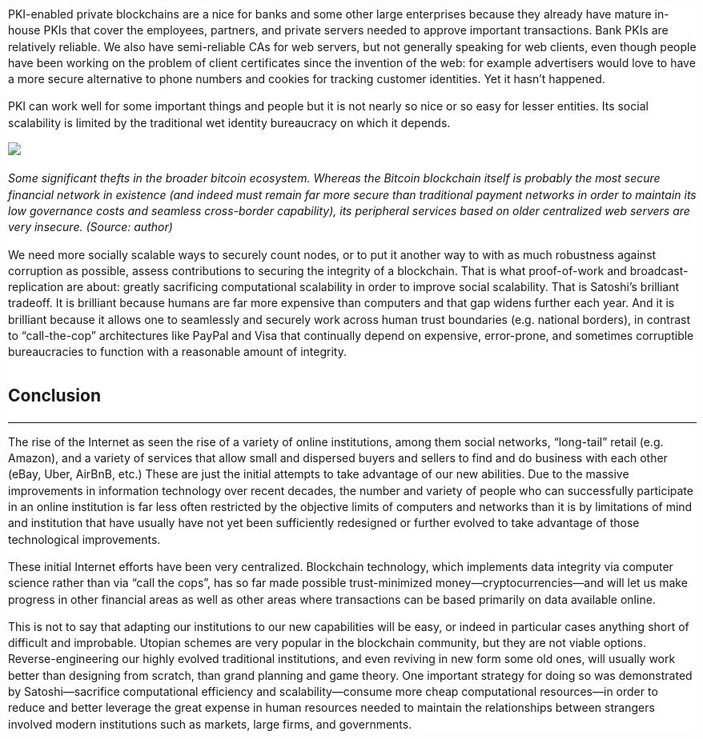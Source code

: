 PKI-enabled private blockchains are a nice for banks and some other large enterprises because they already have mature in-house PKIs that cover the employees, partners, and private servers needed to approve important transactions. Bank PKIs are relatively reliable. We also have semi-reliable CAs for web servers, but not generally speaking for web clients, even though people have been working on the problem of client certificates since the invention of the web: for example advertisers would love to have a more secure alternative to phone numbers and cookies for tracking customer identities. Yet it hasn’t happened. 

PKI can work well for some important things and people but it is not nearly so nice or so easy for lesser entities. Its social scalability is limited by the traditional wet identity bureaucracy on which it depends.

[![](https://2.bp.blogspot.com/-7O7ufdCM0O8/WJwGP2OC4qI/AAAAAAAAAgI/NZSht4aBgUgxaMz6RFc2GsqNRxEFsJD8ACEw/s320/MBSS6.png)](https://2.bp.blogspot.com/-7O7ufdCM0O8/WJwGP2OC4qI/AAAAAAAAAgI/NZSht4aBgUgxaMz6RFc2GsqNRxEFsJD8ACEw/s1600/MBSS6.png)

*Some significant thefts in the broader bitcoin ecosystem. Whereas the Bitcoin blockchain itself is probably the most secure financial network in existence (and indeed must remain far more secure than traditional payment networks in order to maintain its low governance costs and seamless cross-border capability), its peripheral services based on older centralized web servers are very insecure. (Source: author)*

We need more socially scalable ways to securely count nodes, or to put it another way to with as much robustness against corruption as possible, assess contributions to securing the integrity of a blockchain. That is what proof-of-work and broadcast-replication are about: greatly sacrificing computational scalability in order to improve social scalability. That is Satoshi’s brilliant tradeoff. It is brilliant because humans are far more expensive than computers and that gap widens further each year. And it is brilliant because it allows one to seamlessly and securely work across human trust boundaries (e.g. national borders), in contrast to “call-the-cop” architectures like PayPal and Visa that continually depend on expensive, error-prone, and sometimes corruptible bureaucracies to function with a reasonable amount of integrity.

## **Conclusion**
--------------

The rise of the Internet as seen the rise of a variety of online institutions, among them social networks, “long-tail” retail (e.g. Amazon), and a variety of services that allow small and dispersed buyers and sellers to find and do business with each other (eBay, Uber, AirBnB, etc.) These are just the initial attempts to take advantage of our new abilities. Due to the massive improvements in information technology over recent decades, the number and variety of people who can successfully participate in an online institution is far less often restricted by the objective limits of computers and networks than it is by limitations of mind and institution that have usually have not yet been sufficiently redesigned or further evolved to take advantage of those technological improvements.

These initial Internet efforts have been very centralized. Blockchain technology, which implements data integrity via computer science rather than via “call the cops”, has so far made possible trust-minimized money—cryptocurrencies—and will let us make progress in other financial areas as well as other areas where transactions can be based primarily on data available online.

This is not to say that adapting our institutions to our new capabilities will be easy, or indeed in particular cases anything short of difficult and improbable. Utopian schemes are very popular in the blockchain community, but they are not viable options. Reverse-engineering our highly evolved traditional institutions, and even reviving in new form some old ones, will usually work better than designing from scratch, than grand planning and game theory. One important strategy for doing so was demonstrated by Satoshi—sacrifice computational efficiency and scalability—consume more cheap computational resources—in order to reduce and better leverage the great expense in human resources needed to maintain the relationships between strangers involved modern institutions such as markets, large firms, and governments.
